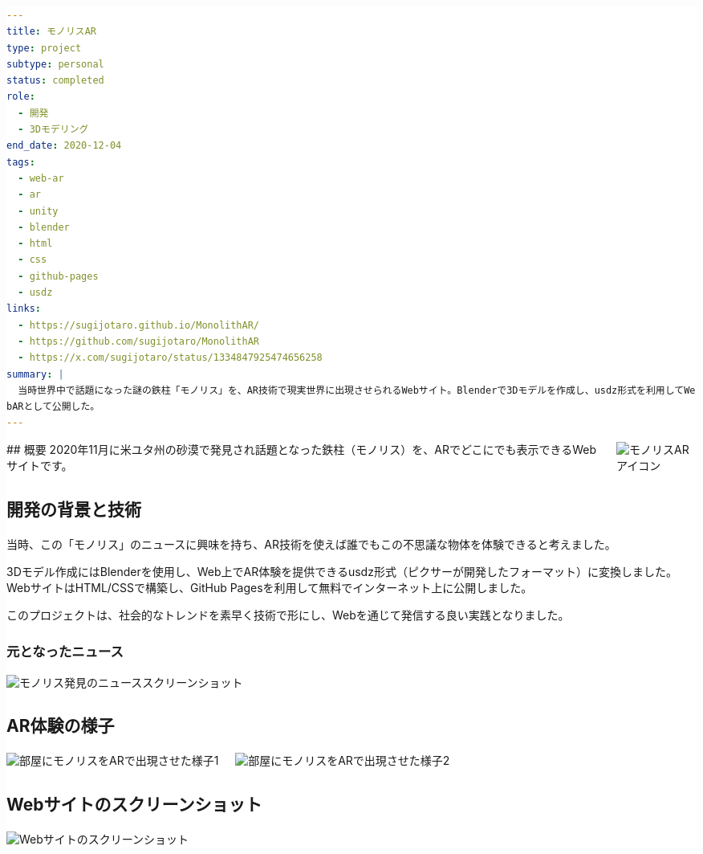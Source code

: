 ```yaml
---
title: モノリスAR
type: project
subtype: personal
status: completed
role:
  - 開発
  - 3Dモデリング
end_date: 2020-12-04
tags:
  - web-ar
  - ar
  - unity
  - blender
  - html
  - css
  - github-pages
  - usdz
links:
  - https://sugijotaro.github.io/MonolithAR/
  - https://github.com/sugijotaro/MonolithAR
  - https://x.com/sugijotaro/status/1334847925474656258
summary: |
  当時世界中で話題になった謎の鉄柱「モノリス」を、AR技術で現実世界に出現させられるWebサイト。Blenderで3Dモデルを作成し、usdz形式を利用してWebARとして公開した。
---
```


<img src="linked_assets/10_Projects/Personal/monolith_ar/assets/monolith_ar_icon.jpg" alt="モノリスAR アイコン" style="float: right; width: 100px; margin-left: 16px;">
## 概要
2020年11月に米ユタ州の砂漠で発見され話題となった鉄柱（モノリス）を、ARでどこにでも表示できるWebサイトです。

## 開発の背景と技術
当時、この「モノリス」のニュースに興味を持ち、AR技術を使えば誰でもこの不思議な物体を体験できると考えました。

3Dモデル作成にはBlenderを使用し、Web上でAR体験を提供できるusdz形式（ピクサーが開発したフォーマット）に変換しました。WebサイトはHTML/CSSで構築し、GitHub Pagesを利用して無料でインターネット上に公開しました。

このプロジェクトは、社会的なトレンドを素早く技術で形にし、Webを通じて発信する良い実践となりました。

### 元となったニュース
<img src="linked_assets/10_Projects/Personal/monolith_ar/assets/monolith_ar_news.jpg" alt="モノリス発見のニューススクリーンショット" width="60%">

## AR体験の様子
<div style="display: flex; gap: 10px;">
    <img src="linked_assets/10_Projects/Personal/monolith_ar/assets/monolith_ar_in_room_1.jpg" alt="部屋にモノリスをARで出現させた様子1" width="32%">
    <img src="linked_assets/10_Projects/Personal/monolith_ar/assets/monolith_ar_in_room_2.jpg" alt="部屋にモノリスをARで出現させた様子2" width="32%">
</div>

## Webサイトのスクリーンショット
<img src="linked_assets/10_Projects/Personal/monolith_ar/assets/monolith_ar_website.jpg" alt="Webサイトのスクリーンショット" width="60%">
